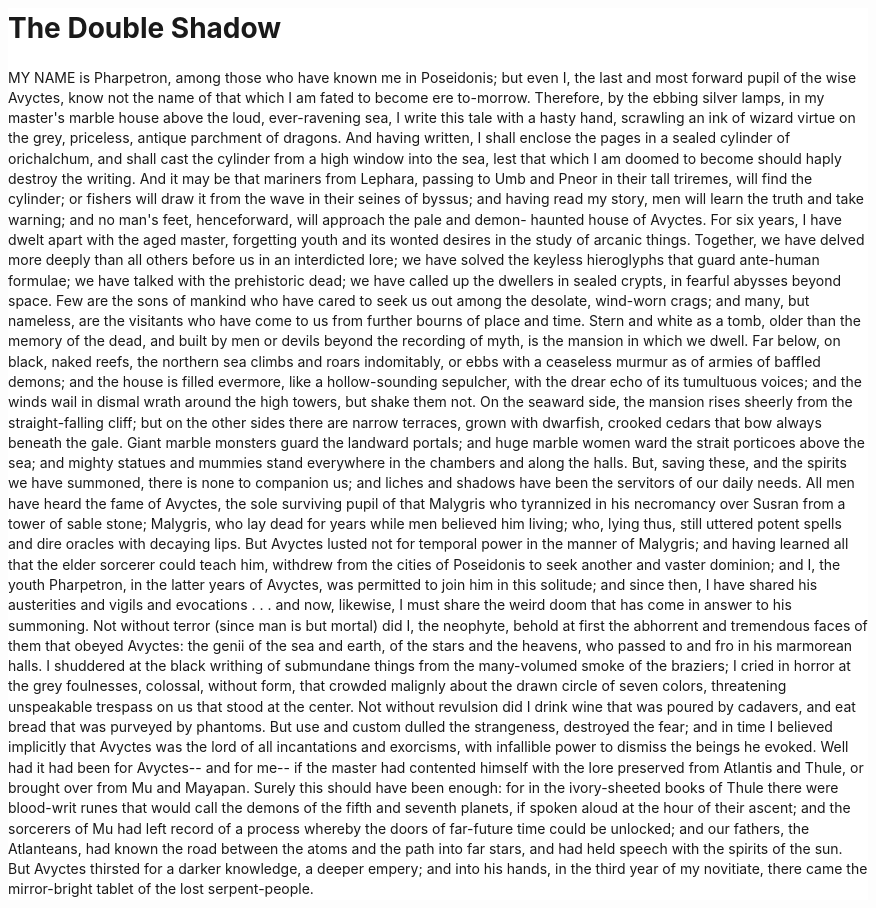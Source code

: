 # The Double Shadow


MY NAME is Pharpetron, among those who have known me in Poseidonis; but even I, the last and most forward pupil of the wise Avyctes, know not the name of that which I am fated to become ere to-morrow. Therefore, by the ebbing silver lamps, in my master's marble house above the loud, ever-ravening sea, I write this tale with a hasty hand, scrawling an ink of wizard virtue on the grey, priceless, antique parchment of dragons. And having written, I shall enclose the pages in a sealed cylinder of orichalchum, and shall cast the cylinder from a high window into the sea, lest that which I am doomed to become should haply destroy the writing. And it may be that mariners from Lephara, passing to Umb and Pneor in their tall triremes, will find the cylinder; or fishers will draw it from the wave in their seines of byssus; and having read my story, men will learn the truth and take warning; and no man's feet, henceforward, will approach the pale and demon- haunted house of Avyctes.
For six years, I have dwelt apart with the aged master, forgetting youth and its wonted desires in the study of arcanic things. Together, we have delved more deeply than all others before us in an interdicted lore; we have solved the keyless hieroglyphs that guard ante-human formulae; we have talked with the prehistoric dead; we have called up the dwellers in sealed crypts, in fearful abysses beyond space. Few are the sons of mankind who have cared to seek us out among the desolate, wind-worn crags; and many, but nameless, are the visitants who have come to us from further bourns of place and time.
Stern and white as a tomb, older than the memory of the dead, and built by men or devils beyond the recording of myth, is the mansion in which we dwell. Far below, on black, naked reefs, the northern sea climbs and roars indomitably, or ebbs with a ceaseless murmur as of armies of baffled demons; and the house is filled evermore, like a hollow-sounding sepulcher, with the drear echo of its tumultuous voices; and the winds wail in dismal wrath around the high towers, but shake them not. On the seaward side, the mansion rises sheerly from the straight-falling cliff; but on the other sides there are narrow terraces, grown with dwarfish, crooked cedars that bow always beneath the gale. Giant marble monsters guard the landward portals; and huge marble women ward the strait porticoes above the sea; and mighty statues and mummies stand everywhere in the chambers and along the halls. But, saving these, and the spirits we have summoned, there is none to companion us; and liches and shadows have been the servitors of our daily needs.
All men have heard the fame of Avyctes, the sole surviving pupil of that Malygris who tyrannized in his necromancy over Susran from a tower of sable stone; Malygris, who lay dead for years while men believed him living; who, lying thus, still uttered potent spells and dire oracles with decaying lips. But Avyctes lusted not for temporal power in the manner of Malygris; and having learned all that the elder sorcerer could teach him, withdrew from the cities of Poseidonis to seek another and vaster dominion; and I, the youth Pharpetron, in the latter years of Avyctes, was permitted to join him in this solitude; and since then, I have shared his austerities and vigils and evocations . . . and now, likewise, I must share the weird doom that has come in answer to his summoning.
Not without terror (since man is but mortal) did I, the neophyte, behold at first the abhorrent and tremendous faces of them that obeyed Avyctes: the genii of the sea and earth, of the stars and the heavens, who passed to and fro in his marmorean halls. I shuddered at the black writhing of submundane things from the many-volumed smoke of the braziers; I cried in horror at the grey foulnesses, colossal, without form, that crowded malignly about the drawn circle of seven colors, threatening unspeakable trespass on us that stood at the center. Not without revulsion did I drink wine that was poured by cadavers, and eat bread that was purveyed by phantoms. But use and custom dulled the strangeness, destroyed the fear; and in time I believed implicitly that Avyctes was the lord of all incantations and exorcisms, with infallible power to dismiss the beings he evoked.
Well had it had been for Avyctes-- and for me-- if the master had contented himself with the lore preserved from Atlantis and Thule, or brought over from Mu and Mayapan. Surely this should have been enough: for in the ivory-sheeted books of Thule there were blood-writ runes that would call the demons of the fifth and seventh planets, if spoken aloud at the hour of their ascent; and the sorcerers of Mu had left record of a process whereby the doors of far-future time could be unlocked; and our fathers, the Atlanteans, had known the road between the atoms and the path into far stars, and had held speech with the spirits of the sun. But Avyctes thirsted for a darker knowledge, a deeper empery; and into his hands, in the third year of my novitiate, there came the mirror-bright tablet of the lost serpent-people.